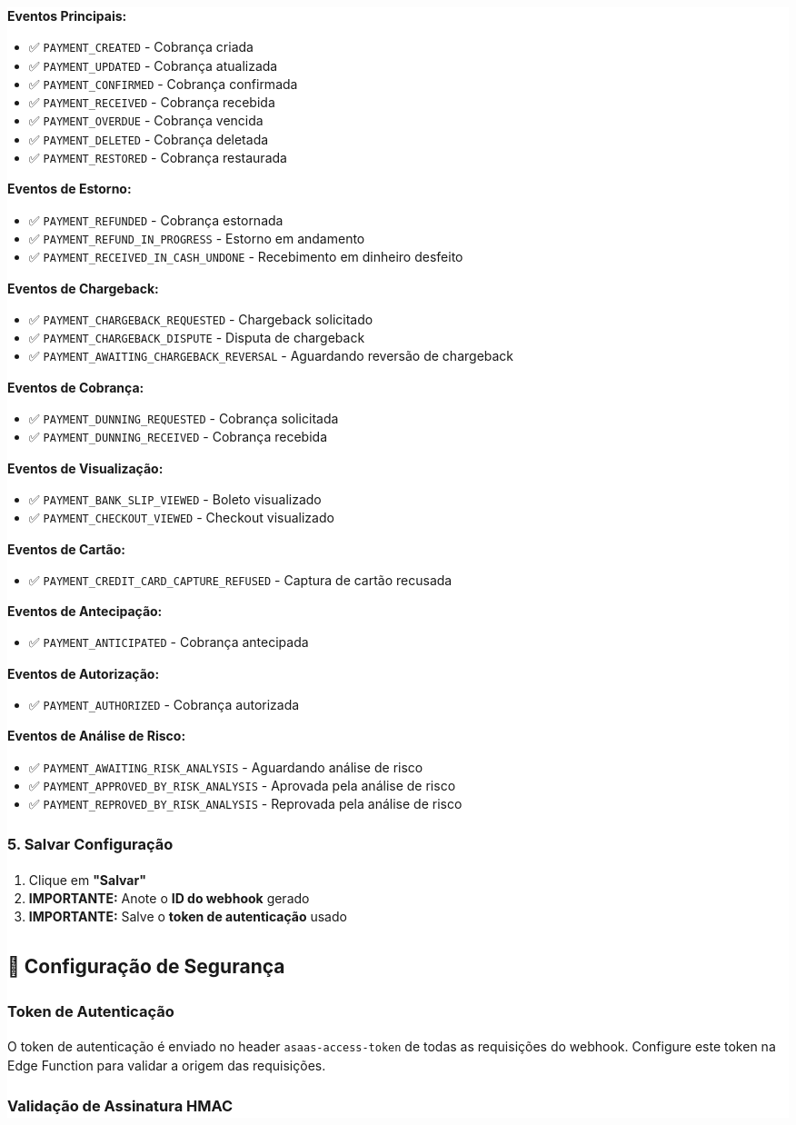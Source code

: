 **Eventos Principais:**
- ✅ `PAYMENT_CREATED` - Cobrança criada
- ✅ `PAYMENT_UPDATED` - Cobrança atualizada
- ✅ `PAYMENT_CONFIRMED` - Cobrança confirmada
- ✅ `PAYMENT_RECEIVED` - Cobrança recebida
- ✅ `PAYMENT_OVERDUE` - Cobrança vencida
- ✅ `PAYMENT_DELETED` - Cobrança deletada
- ✅ `PAYMENT_RESTORED` - Cobrança restaurada

**Eventos de Estorno:**
- ✅ `PAYMENT_REFUNDED` - Cobrança estornada
- ✅ `PAYMENT_REFUND_IN_PROGRESS` - Estorno em andamento
- ✅ `PAYMENT_RECEIVED_IN_CASH_UNDONE` - Recebimento em dinheiro desfeito

**Eventos de Chargeback:**
- ✅ `PAYMENT_CHARGEBACK_REQUESTED` - Chargeback solicitado
- ✅ `PAYMENT_CHARGEBACK_DISPUTE` - Disputa de chargeback
- ✅ `PAYMENT_AWAITING_CHARGEBACK_REVERSAL` - Aguardando reversão de chargeback

**Eventos de Cobrança:**
- ✅ `PAYMENT_DUNNING_REQUESTED` - Cobrança solicitada
- ✅ `PAYMENT_DUNNING_RECEIVED` - Cobrança recebida

**Eventos de Visualização:**
- ✅ `PAYMENT_BANK_SLIP_VIEWED` - Boleto visualizado
- ✅ `PAYMENT_CHECKOUT_VIEWED` - Checkout visualizado

**Eventos de Cartão:**
- ✅ `PAYMENT_CREDIT_CARD_CAPTURE_REFUSED` - Captura de cartão recusada

**Eventos de Antecipação:**
- ✅ `PAYMENT_ANTICIPATED` - Cobrança antecipada

**Eventos de Autorização:**
- ✅ `PAYMENT_AUTHORIZED` - Cobrança autorizada

**Eventos de Análise de Risco:**
- ✅ `PAYMENT_AWAITING_RISK_ANALYSIS` - Aguardando análise de risco
- ✅ `PAYMENT_APPROVED_BY_RISK_ANALYSIS` - Aprovada pela análise de risco
- ✅ `PAYMENT_REPROVED_BY_RISK_ANALYSIS` - Reprovada pela análise de risco

### 5. Salvar Configuração

1. Clique em **"Salvar"**
2. **IMPORTANTE:** Anote o **ID do webhook** gerado
3. **IMPORTANTE:** Salve o **token de autenticação** usado

## 🔐 Configuração de Segurança

### Token de Autenticação

O token de autenticação é enviado no header `asaas-access-token` de todas as requisições do webhook. Configure este token na Edge Function para validar a origem das requisições.

### Validação de Assinatura HMAC
